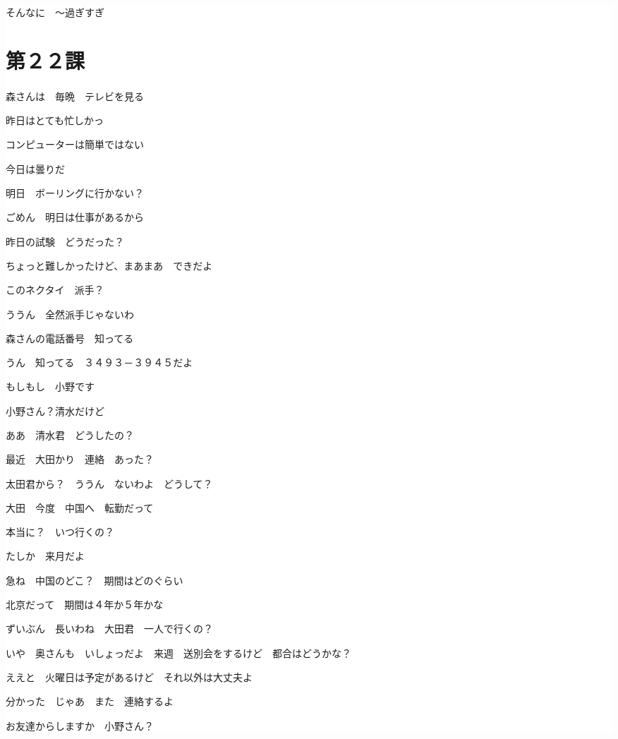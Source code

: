 そんなに　〜過ぎすぎ


# 第２２課

森さんは　毎晩　テレビを見る

昨日はとても忙しかっ

コンピューターは簡単ではない

今日は曇りだ



明日　ボーリングに行かない？

ごめん　明日は仕事があるから


昨日の試験　どうだった？

ちょっと難しかったけど、まあまあ　できだよ


このネクタイ　派手？

ううん　全然派手じゃないわ

森さんの電話番号　知ってる

うん　知ってる　３４９３－３９４５だよ


もしもし　小野です

小野さん？清水だけど


ああ　清水君　どうしたの？

最近　大田かり　連絡　あった？

太田君から？　ううん　ないわよ　どうして？

大田　今度　中国へ　転勤だって

本当に？　いつ行くの？

たしか　来月だよ

急ね　中国のどこ？　期間はどのぐらい

北京だって　期間は４年か５年かな

ずいぶん　長いわね　大田君　一人で行くの？

いや　奥さんも　いしょっだよ　来週　送別会をするけど　都合はどうかな？

ええと　火曜日は予定があるけど　それ以外は大丈夫よ

分かった　じゃあ　また　連絡するよ



お友達からしますか　小野さん？
